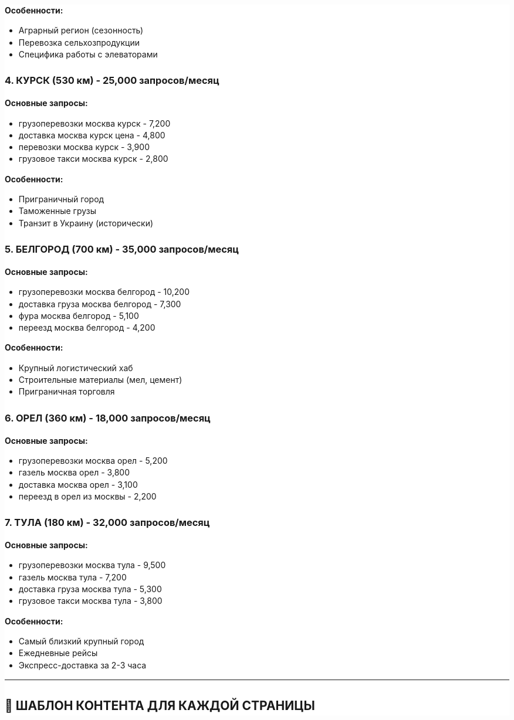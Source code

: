 **Особенности:**
- Аграрный регион (сезонность)
- Перевозка сельхозпродукции
- Специфика работы с элеваторами

### 4. КУРСК (530 км) - 25,000 запросов/месяц
**Основные запросы:**
- грузоперевозки москва курск - 7,200
- доставка москва курск цена - 4,800
- перевозки москва курск - 3,900
- грузовое такси москва курск - 2,800

**Особенности:**
- Приграничный город
- Таможенные грузы
- Транзит в Украину (исторически)

### 5. БЕЛГОРОД (700 км) - 35,000 запросов/месяц
**Основные запросы:**
- грузоперевозки москва белгород - 10,200
- доставка груза москва белгород - 7,300
- фура москва белгород - 5,100
- переезд москва белгород - 4,200

**Особенности:**
- Крупный логистический хаб
- Строительные материалы (мел, цемент)
- Приграничная торговля

### 6. ОРЕЛ (360 км) - 18,000 запросов/месяц
**Основные запросы:**
- грузоперевозки москва орел - 5,200
- газель москва орел - 3,800
- доставка москва орел - 3,100
- переезд в орел из москвы - 2,200

### 7. ТУЛА (180 км) - 32,000 запросов/месяц
**Основные запросы:**
- грузоперевозки москва тула - 9,500
- газель москва тула - 7,200
- доставка груза москва тула - 5,300
- грузовое такси москва тула - 3,800

**Особенности:**
- Самый близкий крупный город
- Ежедневные рейсы
- Экспресс-доставка за 2-3 часа

---

## 📝 ШАБЛОН КОНТЕНТА ДЛЯ КАЖДОЙ СТРАНИЦЫ
